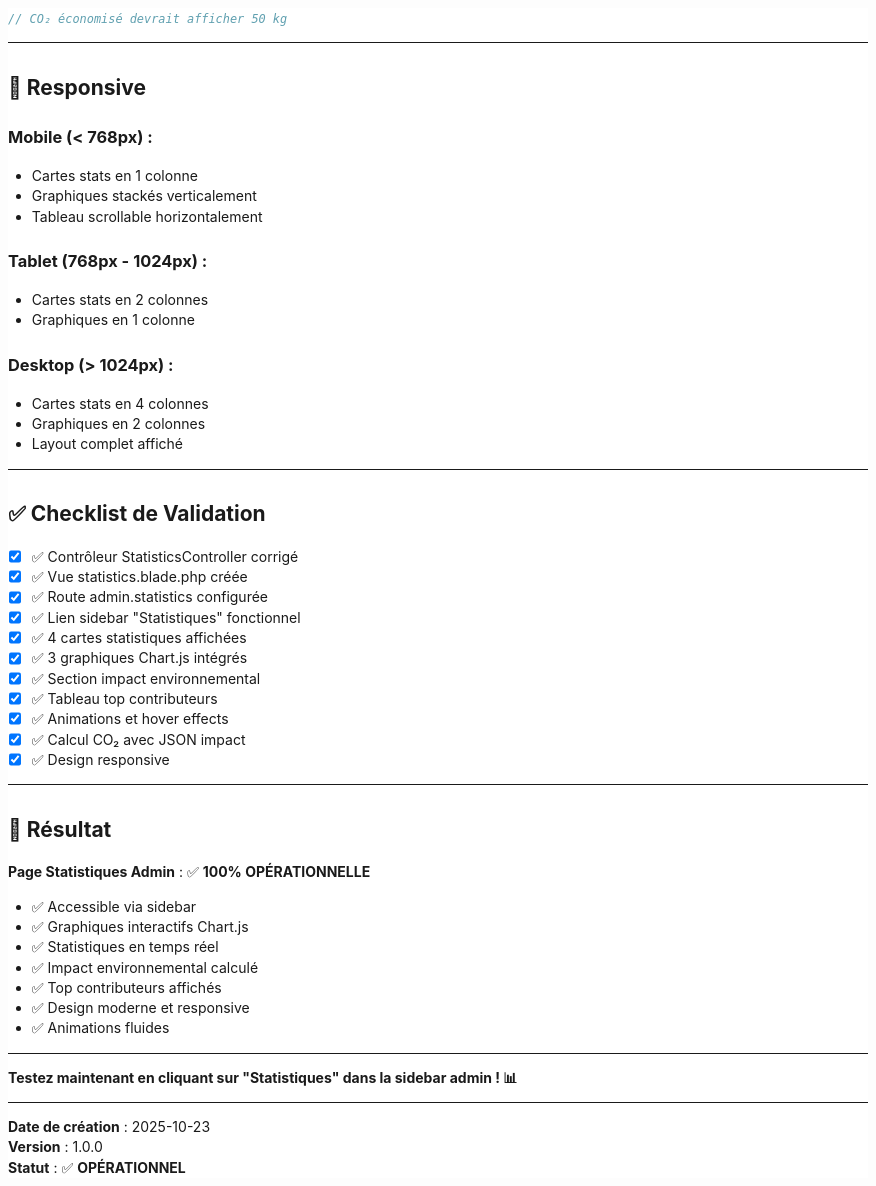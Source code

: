 ```php
// CO₂ économisé devrait afficher 50 kg
```

---

## 📱 Responsive

### Mobile (< 768px) :
- Cartes stats en 1 colonne
- Graphiques stackés verticalement
- Tableau scrollable horizontalement

### Tablet (768px - 1024px) :
- Cartes stats en 2 colonnes
- Graphiques en 1 colonne

### Desktop (> 1024px) :
- Cartes stats en 4 colonnes
- Graphiques en 2 colonnes
- Layout complet affiché

---

## ✅ Checklist de Validation

- [x] ✅ Contrôleur StatisticsController corrigé
- [x] ✅ Vue statistics.blade.php créée
- [x] ✅ Route admin.statistics configurée
- [x] ✅ Lien sidebar "Statistiques" fonctionnel
- [x] ✅ 4 cartes statistiques affichées
- [x] ✅ 3 graphiques Chart.js intégrés
- [x] ✅ Section impact environnemental
- [x] ✅ Tableau top contributeurs
- [x] ✅ Animations et hover effects
- [x] ✅ Calcul CO₂ avec JSON impact
- [x] ✅ Design responsive

---

## 🎉 Résultat

**Page Statistiques Admin** : ✅ **100% OPÉRATIONNELLE**

- ✅ Accessible via sidebar
- ✅ Graphiques interactifs Chart.js
- ✅ Statistiques en temps réel
- ✅ Impact environnemental calculé
- ✅ Top contributeurs affichés
- ✅ Design moderne et responsive
- ✅ Animations fluides

---

**Testez maintenant en cliquant sur "Statistiques" dans la sidebar admin ! 📊**

---

**Date de création** : 2025-10-23  
**Version** : 1.0.0  
**Statut** : ✅ **OPÉRATIONNEL**
